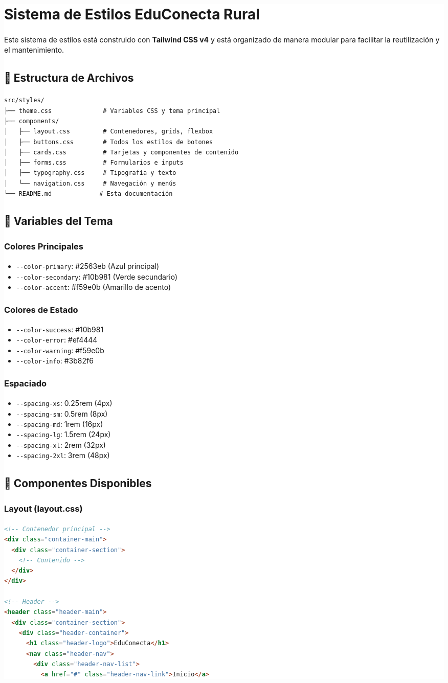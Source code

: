 # Sistema de Estilos EduConecta Rural

Este sistema de estilos está construido con **Tailwind CSS v4** y está organizado de manera modular para facilitar la reutilización y el mantenimiento.

## 📁 Estructura de Archivos

```
src/styles/
├── theme.css              # Variables CSS y tema principal
├── components/
│   ├── layout.css         # Contenedores, grids, flexbox
│   ├── buttons.css        # Todos los estilos de botones
│   ├── cards.css          # Tarjetas y componentes de contenido
│   ├── forms.css          # Formularios e inputs
│   ├── typography.css     # Tipografía y texto
│   └── navigation.css     # Navegación y menús
└── README.md             # Esta documentación
```

## 🎨 Variables del Tema

### Colores Principales
- `--color-primary`: #2563eb (Azul principal)
- `--color-secondary`: #10b981 (Verde secundario)
- `--color-accent`: #f59e0b (Amarillo de acento)

### Colores de Estado
- `--color-success`: #10b981
- `--color-error`: #ef4444
- `--color-warning`: #f59e0b
- `--color-info`: #3b82f6

### Espaciado
- `--spacing-xs`: 0.25rem (4px)
- `--spacing-sm`: 0.5rem (8px)
- `--spacing-md`: 1rem (16px)
- `--spacing-lg`: 1.5rem (24px)
- `--spacing-xl`: 2rem (32px)
- `--spacing-2xl`: 3rem (48px)

## 🧩 Componentes Disponibles

### Layout (layout.css)
```html
<!-- Contenedor principal -->
<div class="container-main">
  <div class="container-section">
    <!-- Contenido -->
  </div>
</div>

<!-- Header -->
<header class="header-main">
  <div class="container-section">
    <div class="header-container">
      <h1 class="header-logo">EduConecta</h1>
      <nav class="header-nav">
        <div class="header-nav-list">
          <a href="#" class="header-nav-link">Inicio</a>
```